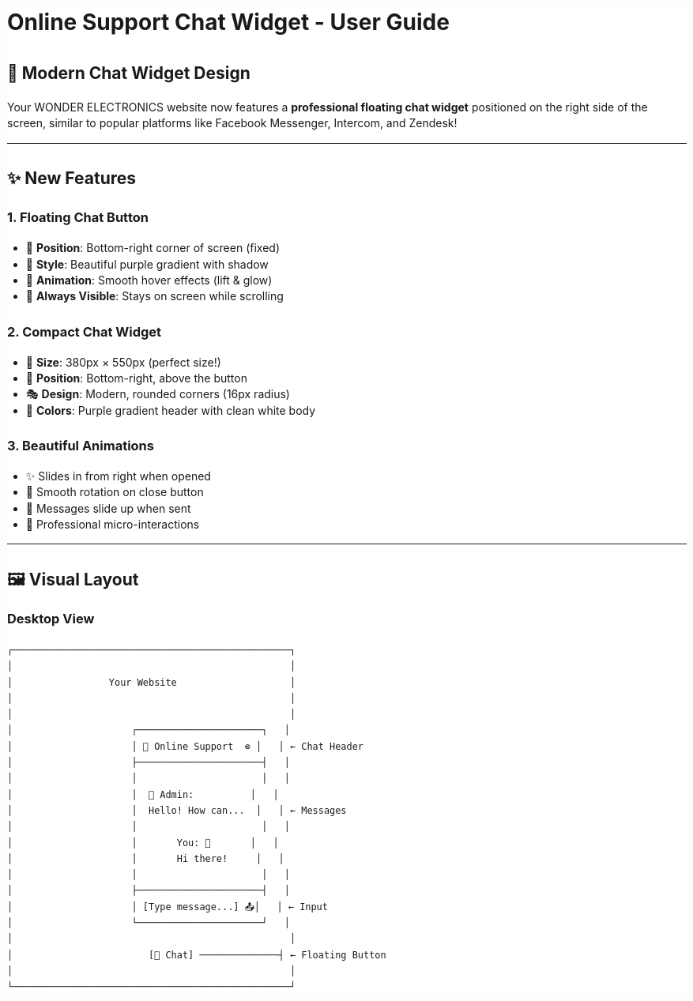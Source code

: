 # Online Support Chat Widget - User Guide

## 🎨 Modern Chat Widget Design

Your WONDER ELECTRONICS website now features a **professional floating chat widget** positioned on the right side of the screen, similar to popular platforms like Facebook Messenger, Intercom, and Zendesk!

---

## ✨ New Features

### **1. Floating Chat Button**
- 🎯 **Position**: Bottom-right corner of screen (fixed)
- 🎨 **Style**: Beautiful purple gradient with shadow
- 💫 **Animation**: Smooth hover effects (lift & glow)
- 📱 **Always Visible**: Stays on screen while scrolling

### **2. Compact Chat Widget**
- 📏 **Size**: 380px × 550px (perfect size!)
- 📍 **Position**: Bottom-right, above the button
- 🎭 **Design**: Modern, rounded corners (16px radius)
- 🌈 **Colors**: Purple gradient header with clean white body

### **3. Beautiful Animations**
- ✨ Slides in from right when opened
- 🔄 Smooth rotation on close button
- 💬 Messages slide up when sent
- 🎯 Professional micro-interactions

---

## 🖼️ Visual Layout

### **Desktop View**

```
┌─────────────────────────────────────────────────┐
│                                                 │
│                 Your Website                    │
│                                                 │
│                                                 │
│                     ┌──────────────────────┐   │
│                     │ 💬 Online Support  ⊗ │   │ ← Chat Header
│                     ├──────────────────────┤   │
│                     │                      │   │
│                     │  👤 Admin:          │   │
│                     │  Hello! How can...  │   │ ← Messages
│                     │                      │   │
│                     │       You: 👤       │   │
│                     │       Hi there!     │   │
│                     │                      │   │
│                     ├──────────────────────┤   │
│                     │ [Type message...] 📤│   │ ← Input
│                     └──────────────────────┘   │
│                                                 │
│                        [💬 Chat] ──────────────┤ ← Floating Button
│                                                 │
└─────────────────────────────────────────────────┘
```
